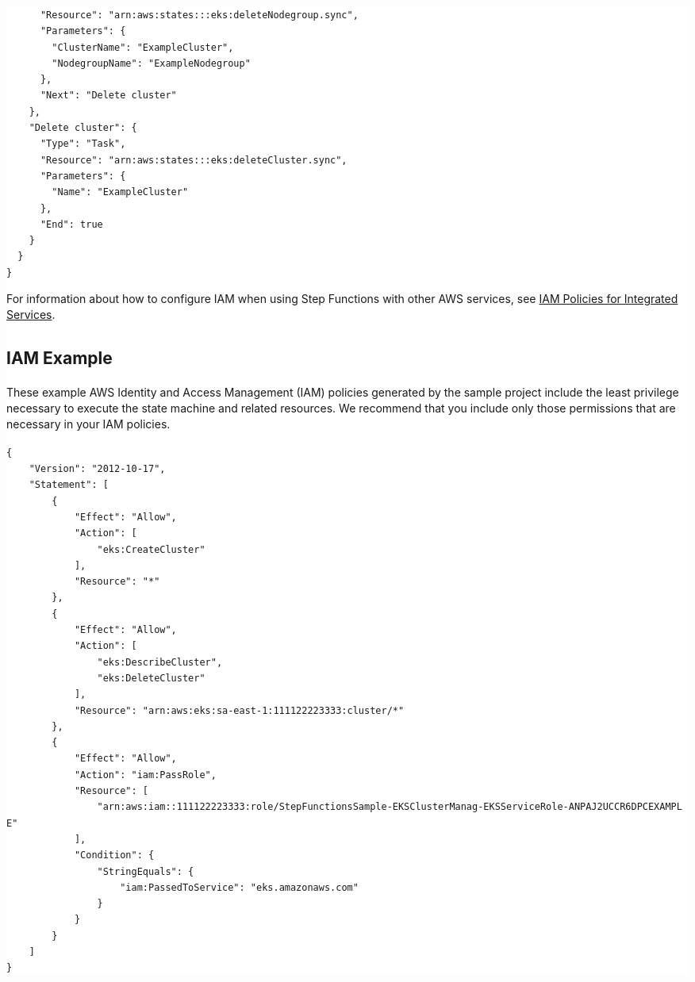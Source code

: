 ```
      "Resource": "arn:aws:states:::eks:deleteNodegroup.sync",
      "Parameters": {
        "ClusterName": "ExampleCluster",
        "NodegroupName": "ExampleNodegroup"
      },
      "Next": "Delete cluster"
    },
    "Delete cluster": {
      "Type": "Task",
      "Resource": "arn:aws:states:::eks:deleteCluster.sync",
      "Parameters": {
        "Name": "ExampleCluster"
      },
      "End": true
    }
  }
}
```

For information about how to configure IAM when using Step Functions with other AWS services, see [IAM Policies for Integrated Services](service-integration-iam-templates.md)\.

## IAM Example<a name="sample-eks-cluster-iam-example"></a>

These example AWS Identity and Access Management \(IAM\) policies generated by the sample project include the least privilege necessary to execute the state machine and related resources\. We recommend that you include only those permissions that are necessary in your IAM policies\. 

```
{
    "Version": "2012-10-17",
    "Statement": [
        {
            "Effect": "Allow",
            "Action": [
                "eks:CreateCluster"
            ],
            "Resource": "*"
        },
        {
            "Effect": "Allow",
            "Action": [
                "eks:DescribeCluster",
                "eks:DeleteCluster"
            ],
            "Resource": "arn:aws:eks:sa-east-1:111122223333:cluster/*"
        },
        {
            "Effect": "Allow",
            "Action": "iam:PassRole",
            "Resource": [
                "arn:aws:iam::111122223333:role/StepFunctionsSample-EKSClusterManag-EKSServiceRole-ANPAJ2UCCR6DPCEXAMPLE"
            ],
            "Condition": {
                "StringEquals": {
                    "iam:PassedToService": "eks.amazonaws.com"
                }
            }
        }
    ]
}
```
